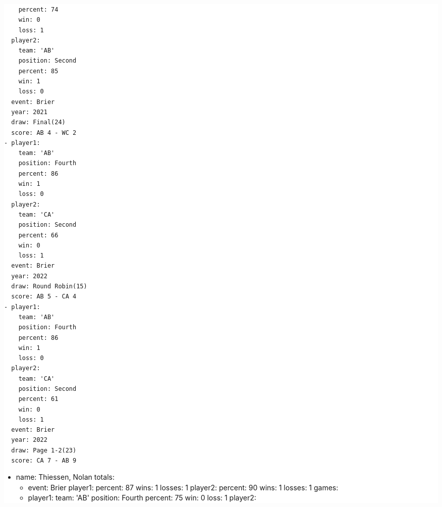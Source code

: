         percent: 74
        win: 0
        loss: 1
      player2:
        team: 'AB'
        position: Second
        percent: 85
        win: 1
        loss: 0
      event: Brier
      year: 2021
      draw: Final(24)
      score: AB 4 - WC 2
    - player1:
        team: 'AB'
        position: Fourth
        percent: 86
        win: 1
        loss: 0
      player2:
        team: 'CA'
        position: Second
        percent: 66
        win: 0
        loss: 1
      event: Brier
      year: 2022
      draw: Round Robin(15)
      score: AB 5 - CA 4
    - player1:
        team: 'AB'
        position: Fourth
        percent: 86
        win: 1
        loss: 0
      player2:
        team: 'CA'
        position: Second
        percent: 61
        win: 0
        loss: 1
      event: Brier
      year: 2022
      draw: Page 1-2(23)
      score: CA 7 - AB 9
 - name: Thiessen, Nolan
   totals:
    - event: Brier
      player1:
        percent: 87
        wins: 1
        losses: 1
      player2:
        percent: 90
        wins: 1
        losses: 1
   games:
    - player1:
        team: 'AB'
        position: Fourth
        percent: 75
        win: 0
        loss: 1
      player2:
